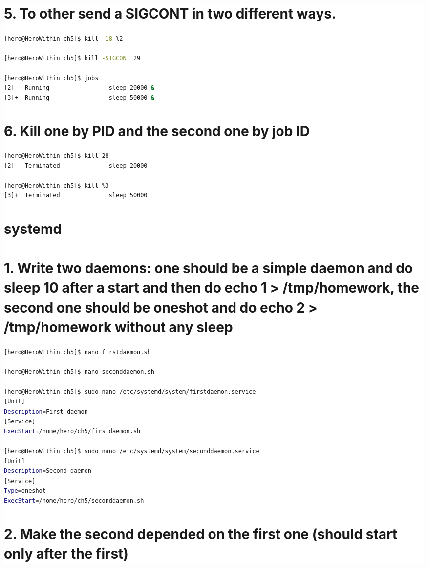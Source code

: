 # 5. To other send a SIGCONT in two different ways.

```bash
[hero@HeroWithin ch5]$ kill -18 %2

[hero@HeroWithin ch5]$ kill -SIGCONT 29

[hero@HeroWithin ch5]$ jobs
[2]-  Running                 sleep 20000 &
[3]+  Running                 sleep 50000 &
```

# 6. Kill one by PID and the second one by job ID

```bash
[hero@HeroWithin ch5]$ kill 28
[2]-  Terminated              sleep 20000

[hero@HeroWithin ch5]$ kill %3
[3]+  Terminated              sleep 50000
```

# systemd

# 1. Write two daemons: one should be a simple daemon and do sleep 10 after a start and then do echo 1 > /tmp/homework, the second one should be oneshot and do echo 2 > /tmp/homework without any sleep

```bash
[hero@HeroWithin ch5]$ nano firstdaemon.sh

[hero@HeroWithin ch5]$ nano seconddaemon.sh

[hero@HeroWithin ch5]$ sudo nano /etc/systemd/system/firstdaemon.service
[Unit]
Description=First daemon
[Service]
ExecStart=/home/hero/ch5/firstdaemon.sh

[hero@HeroWithin ch5]$ sudo nano /etc/systemd/system/seconddaemon.service
[Unit]
Description=Second daemon
[Service]
Type=oneshot
ExecStart=/home/hero/ch5/seconddaemon.sh
```

# 2. Make the second depended on the first one (should start only after the first)
